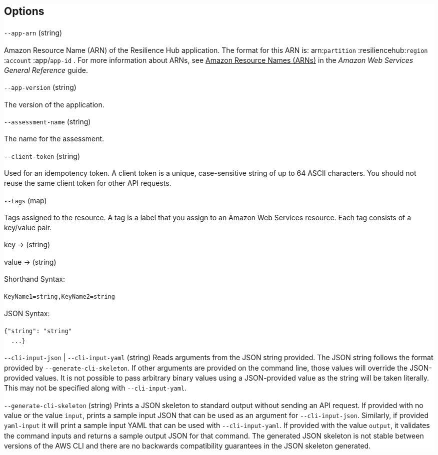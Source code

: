 ## Options

`--app-arn` (string)

Amazon Resource Name (ARN) of the Resilience Hub application. The format for this ARN is: arn:`partition` :resiliencehub:`region` :`account` :app/`app-id` . For more information about ARNs, see [Amazon Resource Names (ARNs)](https://docs.aws.amazon.com/general/latest/gr/aws-arns-and-namespaces.html) in the *Amazon Web Services General Reference* guide.

`--app-version` (string)

The version of the application.

`--assessment-name` (string)

The name for the assessment.

`--client-token` (string)

Used for an idempotency token. A client token is a unique, case-sensitive string of up to 64 ASCII characters. You should not reuse the same client token for other API requests.

`--tags` (map)

Tags assigned to the resource. A tag is a label that you assign to an Amazon Web Services resource. Each tag consists of a key/value pair.

key -> (string)

value -> (string)

Shorthand Syntax:

```
KeyName1=string,KeyName2=string
```

JSON Syntax:

```
{"string": "string"
  ...}
```

`--cli-input-json` | `--cli-input-yaml` (string)
Reads arguments from the JSON string provided. The JSON string follows the format provided by `--generate-cli-skeleton`. If other arguments are provided on the command line, those values will override the JSON-provided values. It is not possible to pass arbitrary binary values using a JSON-provided value as the string will be taken literally. This may not be specified along with `--cli-input-yaml`.

`--generate-cli-skeleton` (string)
Prints a JSON skeleton to standard output without sending an API request. If provided with no value or the value `input`, prints a sample input JSON that can be used as an argument for `--cli-input-json`. Similarly, if provided `yaml-input` it will print a sample input YAML that can be used with `--cli-input-yaml`. If provided with the value `output`, it validates the command inputs and returns a sample output JSON for that command. The generated JSON skeleton is not stable between versions of the AWS CLI and there are no backwards compatibility guarantees in the JSON skeleton generated.
